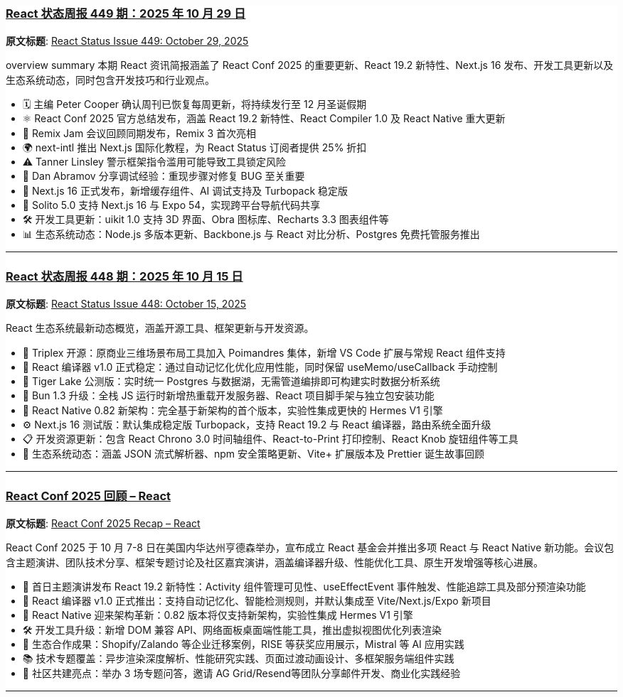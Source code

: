 ### [React 状态周报 449 期：2025 年 10 月 29 日](https://react.statuscode.com/issues/449)

**原文标题**: [React Status Issue 449: October 29, 2025](https://react.statuscode.com/issues/449)

overview summary
本期 React 资讯简报涵盖了 React Conf 2025 的重要更新、React 19.2 新特性、Next.js 16 发布、开发工具更新以及生态系统动态，同时包含开发技巧和行业观点。

- 🗓️ 主编 Peter Cooper 确认周刊已恢复每周更新，将持续发行至 12 月圣诞假期
- ⚛️ React Conf 2025 官方总结发布，涵盖 React 19.2 新特性、React Compiler 1.0 及 React Native 重大更新
- 🔄 Remix Jam 会议回顾同期发布，Remix 3 首次亮相
- 🌍 next-intl 推出 Next.js 国际化教程，为 React Status 订阅者提供 25% 折扣
- ⚠️ Tanner Linsley 警示框架指令滥用可能导致工具锁定风险
- 🐛 Dan Abramov 分享调试经验：重现步骤对修复 BUG 至关重要
- 🚀 Next.js 16 正式发布，新增缓存组件、AI 调试支持及 Turbopack 稳定版
- 📱 Solito 5.0 支持 Next.js 16 与 Expo 54，实现跨平台导航代码共享
- 🛠️ 开发工具更新：uikit 1.0 支持 3D 界面、Obra 图标库、Recharts 3.3 图表组件等
- 📊 生态系统动态：Node.js 多版本更新、Backbone.js 与 React 对比分析、Postgres 免费托管服务推出

---

### [React 状态周报 448 期：2025 年 10 月 15 日](https://react.statuscode.com/issues/448)

**原文标题**: [React Status Issue 448: October 15, 2025](https://react.statuscode.com/issues/448)

React 生态系统最新动态概览，涵盖开源工具、框架更新与开发资源。

- 🎉 Triplex 开源：原商业三维场景布局工具加入 Poimandres 集体，新增 VS Code 扩展与常规 React 组件支持
- 🚀 React 编译器 v1.0 正式稳定：通过自动记忆化优化应用性能，同时保留 useMemo/useCallback 手动控制
- 🐅 Tiger Lake 公测版：实时统一 Postgres 与数据湖，无需管道编排即可构建实时数据分析系统
- 🍞 Bun 1.3 升级：全栈 JS 运行时新增热重载开发服务器、React 项目脚手架与独立包安装功能
- 📱 React Native 0.82 新架构：完全基于新架构的首个版本，实验性集成更快的 Hermes V1 引擎
- ⚙️ Next.js 16 测试版：默认集成稳定版 Turbopack，支持 React 19.2 与 React 编译器，路由系统全面升级
- 📋 开发资源更新：包含 React Chrono 3.0 时间轴组件、React-to-Print 打印控制、React Knob 旋钮组件等工具
- 🔧 生态系统动态：涵盖 JSON 流式解析器、npm 安全策略更新、Vite+ 扩展版本及 Prettier 诞生故事回顾

---

### [React Conf 2025 回顾 – React](https://react.dev/blog/2025/10/16/react-conf-2025-recap)

**原文标题**: [React Conf 2025 Recap – React](https://react.dev/blog/2025/10/16/react-conf-2025-recap)

React Conf 2025 于 10 月 7-8 日在美国内华达州亨德森举办，宣布成立 React 基金会并推出多项 React 与 React Native 新功能。会议包含主题演讲、团队技术分享、框架专题讨论及社区嘉宾演讲，涵盖编译器升级、性能优化工具、原生开发增强等核心进展。

- 🎤 首日主题演讲发布 React 19.2 新特性：Activity 组件管理可见性、useEffectEvent 事件触发、性能追踪工具及部分预渲染功能
- 🚀 React 编译器 v1.0 正式推出：支持自动记忆化、智能检测规则，并默认集成至 Vite/Next.js/Expo 新项目
- 🌉 React Native 迎来架构革新：0.82 版本将仅支持新架构，实验性集成 Hermes V1 引擎
- 🛠️ 开发工具升级：新增 DOM 兼容 API、网络面板桌面端性能工具，推出虚拟视图优化列表渲染
- 🤝 生态合作成果：Shopify/Zalando 等企业迁移案例，RISE 等获奖应用展示，Mistral 等 AI 应用实践
- 📚 技术专题覆盖：异步渲染深度解析、性能研究实践、页面过渡动画设计、多框架服务端组件实践
- 👥 社区共建亮点：举办 3 场专题问答，邀请 AG Grid/Resend等团队分享邮件开发、商业化实践经验

---